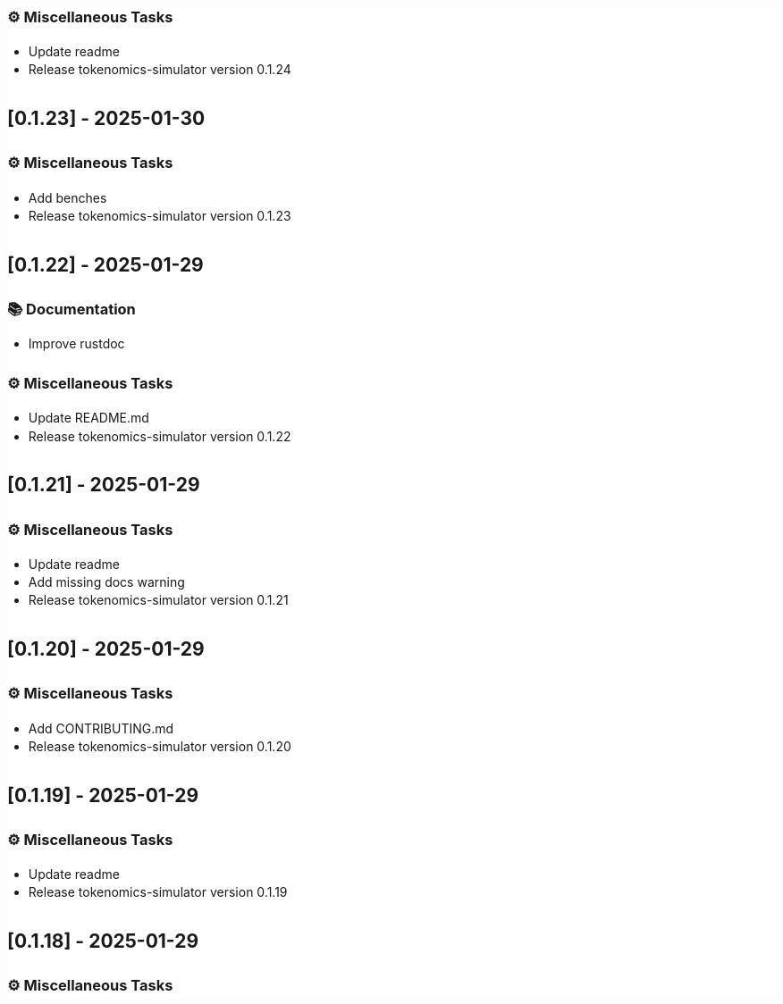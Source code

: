 ### ⚙️ Miscellaneous Tasks

- Update readme
- Release tokenomics-simulator version 0.1.24

## [0.1.23] - 2025-01-30

### ⚙️ Miscellaneous Tasks

- Add benches
- Release tokenomics-simulator version 0.1.23

## [0.1.22] - 2025-01-29

### 📚 Documentation

- Improve rustdoc

### ⚙️ Miscellaneous Tasks

- Update README.md
- Release tokenomics-simulator version 0.1.22

## [0.1.21] - 2025-01-29

### ⚙️ Miscellaneous Tasks

- Update readme
- Add missing docs warning
- Release tokenomics-simulator version 0.1.21

## [0.1.20] - 2025-01-29

### ⚙️ Miscellaneous Tasks

- Add CONTRIBUTING.md
- Release tokenomics-simulator version 0.1.20

## [0.1.19] - 2025-01-29

### ⚙️ Miscellaneous Tasks

- Update readme
- Release tokenomics-simulator version 0.1.19

## [0.1.18] - 2025-01-29

### ⚙️ Miscellaneous Tasks
